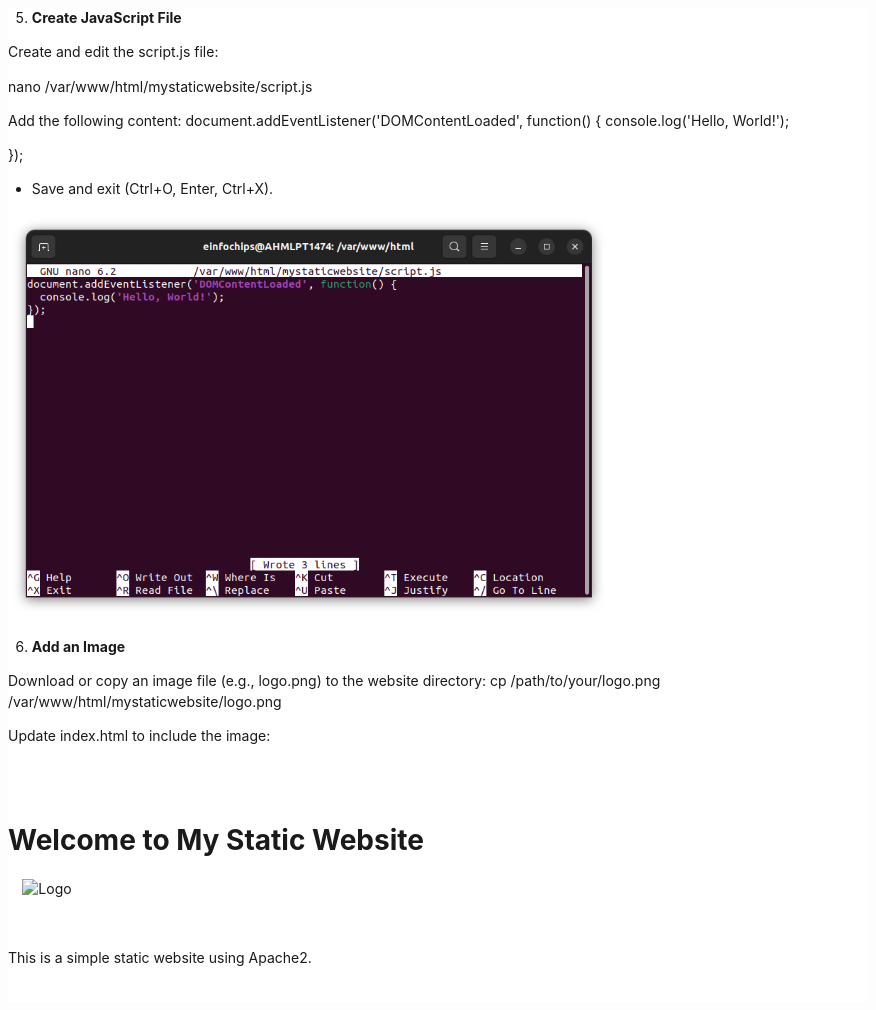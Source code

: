 
5. **Create JavaScript File** 

Create and edit the script.js file: 

nano /var/www/html/mystaticwebsite/script.js 

 

Add the following content: document.addEventListener('DOMContentLoaded', function() {   console.log('Hello, World!'); 

}); 

 
- Save and exit (Ctrl+O, Enter, Ctrl+X). 

![](Aspose.Words.7d0712a3-7e8a-45c7-8a7b-3b766e8bf60d.017.png)

6. **Add an Image** 

Download or copy an image file (e.g., logo.png) to the website directory: cp /path/to/your/logo.png /var/www/html/mystaticwebsite/logo.png 

 

Update index.html to include the image: 

<body> 

`  `<h1>Welcome to My Static Website</h1> 

`  `<img src="logo.png" alt="Logo"> 

`  `<p>This is a simple static website using Apache2.</p> 

`  `<script src="script.js"></script> 

</body> 
